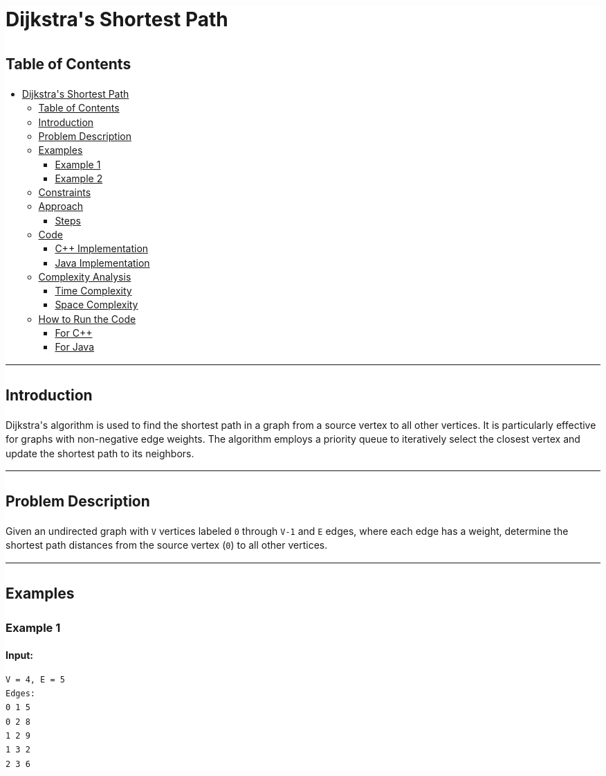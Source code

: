 # Dijkstra's Shortest Path

## Table of Contents

- [Dijkstra's Shortest Path](#dijkstras-shortest-path)
  - [Table of Contents](#table-of-contents)
  - [Introduction](#introduction)
  - [Problem Description](#problem-description)
  - [Examples](#examples)
    - [Example 1](#example-1)
    - [Example 2](#example-2)
  - [Constraints](#constraints)
  - [Approach](#approach)
    - [Steps](#steps)
  - [Code](#code)
    - [C++ Implementation](#c-implementation)
    - [Java Implementation](#java-implementation)
  - [Complexity Analysis](#complexity-analysis)
    - [Time Complexity](#time-complexity)
    - [Space Complexity](#space-complexity)
  - [How to Run the Code](#how-to-run-the-code)
    - [For C++](#for-c)
    - [For Java](#for-java)

---

## Introduction

Dijkstra's algorithm is used to find the shortest path in a graph from a source vertex to all other vertices. It is particularly effective for graphs with non-negative edge weights. The algorithm employs a priority queue to iteratively select the closest vertex and update the shortest path to its neighbors.

---

## Problem Description

Given an undirected graph with `V` vertices labeled `0` through `V-1` and `E` edges, where each edge has a weight, determine the shortest path distances from the source vertex (`0`) to all other vertices.

---

## Examples

### Example 1

**Input:**  

```bash
V = 4, E = 5  
Edges:  
0 1 5  
0 2 8  
1 2 9  
1 3 2  
2 3 6
```
